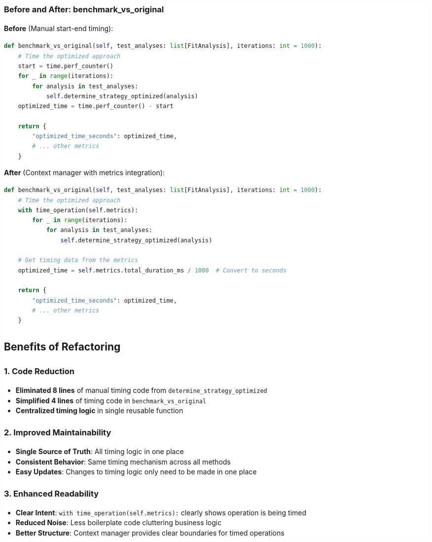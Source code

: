 ### Before and After: benchmark_vs_original

**Before** (Manual start-end timing):
```python
def benchmark_vs_original(self, test_analyses: list[FitAnalysis], iterations: int = 1000):
    # Time the optimized approach
    start = time.perf_counter()
    for _ in range(iterations):
        for analysis in test_analyses:
            self.determine_strategy_optimized(analysis)
    optimized_time = time.perf_counter() - start

    return {
        "optimized_time_seconds": optimized_time,
        # ... other metrics
    }
```

**After** (Context manager with metrics integration):
```python
def benchmark_vs_original(self, test_analyses: list[FitAnalysis], iterations: int = 1000):
    # Time the optimized approach
    with time_operation(self.metrics):
        for _ in range(iterations):
            for analysis in test_analyses:
                self.determine_strategy_optimized(analysis)

    # Get timing data from the metrics
    optimized_time = self.metrics.total_duration_ms / 1000  # Convert to seconds

    return {
        "optimized_time_seconds": optimized_time,
        # ... other metrics
    }
```

## Benefits of Refactoring

### 1. Code Reduction
- **Eliminated 8 lines** of manual timing code from `determine_strategy_optimized`
- **Simplified 4 lines** of timing code in `benchmark_vs_original`
- **Centralized timing logic** in single reusable function

### 2. Improved Maintainability
- **Single Source of Truth**: All timing logic in one place
- **Consistent Behavior**: Same timing mechanism across all methods
- **Easy Updates**: Changes to timing logic only need to be made in one place

### 3. Enhanced Readability
- **Clear Intent**: `with time_operation(self.metrics):` clearly shows operation is being timed
- **Reduced Noise**: Less boilerplate code cluttering business logic
- **Better Structure**: Context manager provides clear boundaries for timed operations
